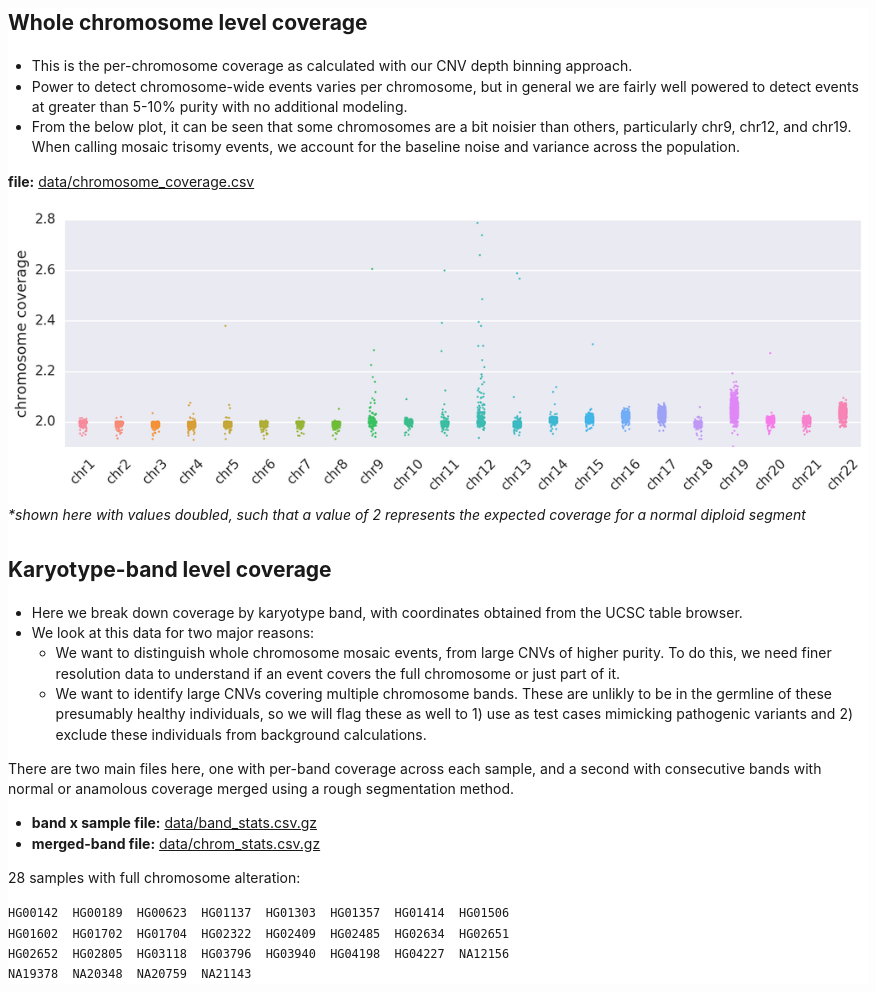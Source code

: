 ## Whole chromosome level coverage
* This is the per-chromosome coverage as calculated with our CNV depth binning approach.  
* Power to detect chromosome-wide events varies per chromosome, but in general we are fairly well powered to detect events at greater than 5-10% purity with no additional modeling. 
* From the below plot, it can be seen that some chromosomes are a bit noisier than others, particularly chr9, chr12, and chr19. When calling mosaic trisomy events, we account for the baseline noise and variance across the population.

__file:__ [data/chromosome_coverage.csv](./data/chromosome_coverage.csv)

![png](plots/chromosome_level_events_3_1.png)
<i>*shown here with values doubled, such that a value of 2 represents the expected coverage for a normal diploid segment</i>


## Karyotype-band level coverage
* Here we break down coverage by karyotype band, with coordinates obtained from the UCSC table browser.  
* We look at this data for two major reasons: 
    * We want to distinguish whole chromosome mosaic events, from large CNVs of higher purity. To do this, we need finer resolution data to understand if an event covers the full chromosome or just part of it.  
    * We want to identify large CNVs covering multiple chromosome bands. These are unlikly to be in the germline of these presumably healthy individuals, so we will flag these as well to 1) use as test cases mimicking pathogenic variants and 2) exclude these individuals from background calculations.  

There are two main files here, one with per-band coverage across each sample, and a second with consecutive bands with normal or anamolous coverage merged using a rough segmentation method. 
* __band x sample file:__ [data/band_stats.csv.gz](./data/band_stats.csv.gz) 
* __merged-band file:__ [data/chrom_stats.csv.gz](./data/chrom_stats.csv.gz)

28 samples with full chromosome alteration:   

    HG00142  HG00189  HG00623  HG01137  HG01303  HG01357  HG01414  HG01506  
    HG01602  HG01702  HG01704  HG02322  HG02409  HG02485  HG02634  HG02651  
    HG02652  HG02805  HG03118  HG03796  HG03940  HG04198  HG04227  NA12156  
    NA19378  NA20348  NA20759  NA21143  
